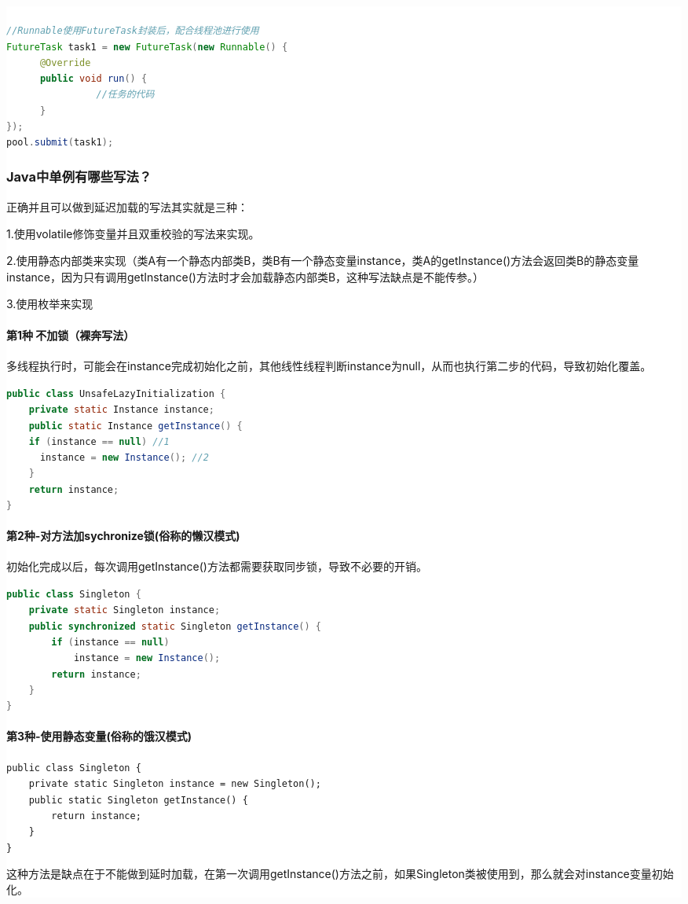 ```java

//Runnable使用FutureTask封装后，配合线程池进行使用
FutureTask task1 = new FutureTask(new Runnable() {
      @Override
      public void run() {
   				//任务的代码
      }
});
pool.submit(task1);
```

### Java中单例有哪些写法？

正确并且可以做到延迟加载的写法其实就是三种：

1.使用volatile修饰变量并且双重校验的写法来实现。

2.使用静态内部类来实现（类A有一个静态内部类B，类B有一个静态变量instance，类A的getInstance()方法会返回类B的静态变量instance，因为只有调用getInstance()方法时才会加载静态内部类B，这种写法缺点是不能传参。）

3.使用枚举来实现

#### 第1种 不加锁（裸奔写法）

多线程执行时，可能会在instance完成初始化之前，其他线性线程判断instance为null，从而也执行第二步的代码，导致初始化覆盖。

```java
public class UnsafeLazyInitialization {
	private static Instance instance;
	public static Instance getInstance() {
    if (instance == null) //1
      instance = new Instance(); //2
    }
    return instance;
}
```

#### 第2种-对方法加sychronize锁(俗称的懒汉模式)

初始化完成以后，每次调用getInstance()方法都需要获取同步锁，导致不必要的开销。

```java
public class Singleton {
    private static Singleton instance;
    public synchronized static Singleton getInstance() {
        if (instance == null)
            instance = new Instance();
        return instance;
    }
}
```
#### 第3种-使用静态变量(俗称的饿汉模式)

```
public class Singleton {  
    private static Singleton instance = new Singleton();  
    public static Singleton getInstance() {  
        return instance;  
    }  
}  
```
这种方法是缺点在于不能做到延时加载，在第一次调用getInstance()方法之前，如果Singleton类被使用到，那么就会对instance变量初始化。
